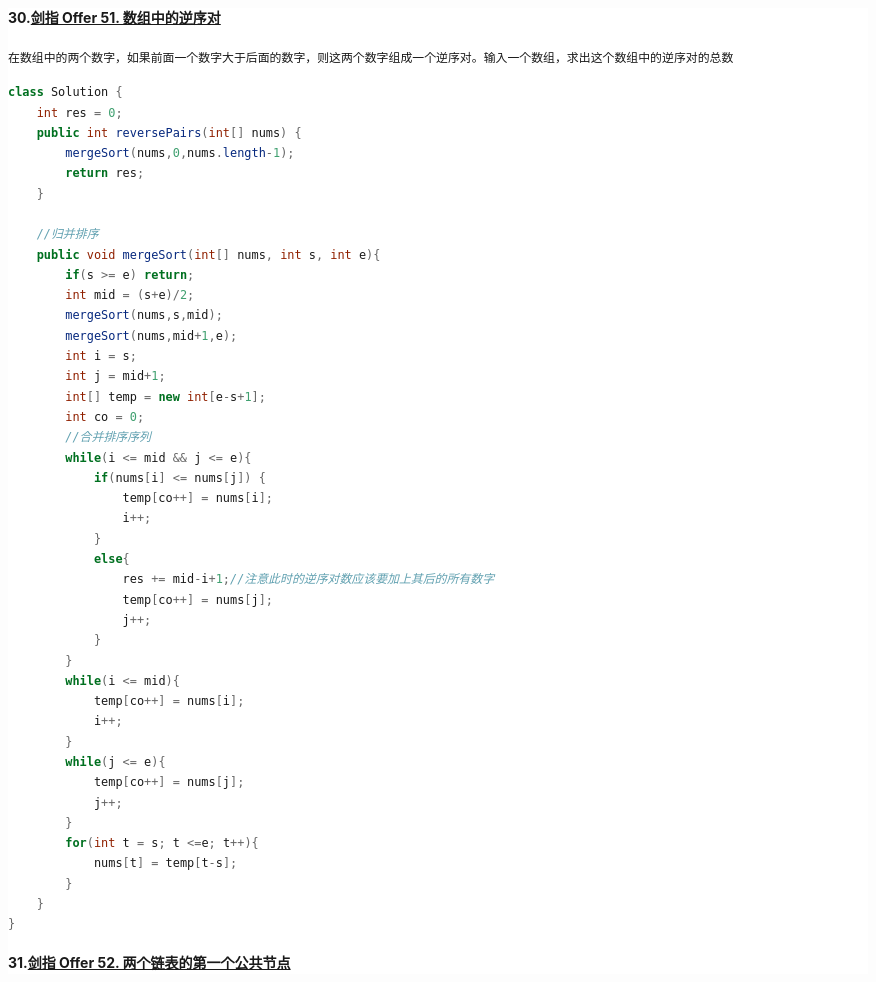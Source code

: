 #### 30.[剑指 Offer 51. 数组中的逆序对](https://leetcode-cn.com/problems/shu-zu-zhong-de-ni-xu-dui-lcof/)

```
在数组中的两个数字，如果前面一个数字大于后面的数字，则这两个数字组成一个逆序对。输入一个数组，求出这个数组中的逆序对的总数
```

```java
class Solution {
    int res = 0;
    public int reversePairs(int[] nums) {
        mergeSort(nums,0,nums.length-1);
        return res;
    }
	
    //归并排序
    public void mergeSort(int[] nums, int s, int e){
        if(s >= e) return;
        int mid = (s+e)/2;
        mergeSort(nums,s,mid);
        mergeSort(nums,mid+1,e);
        int i = s;
        int j = mid+1;
        int[] temp = new int[e-s+1];
        int co = 0;
        //合并排序序列
        while(i <= mid && j <= e){
            if(nums[i] <= nums[j]) {
                temp[co++] = nums[i];
                i++;
            }
            else{
                res += mid-i+1;//注意此时的逆序对数应该要加上其后的所有数字
                temp[co++] = nums[j];
                j++;
            }
        }
        while(i <= mid){
            temp[co++] = nums[i];
            i++;
        }
        while(j <= e){
            temp[co++] = nums[j];
            j++;
        }
        for(int t = s; t <=e; t++){
            nums[t] = temp[t-s];
        }
    }
}
```

#### 31.[剑指 Offer 52. 两个链表的第一个公共节点](https://leetcode-cn.com/problems/liang-ge-lian-biao-de-di-yi-ge-gong-gong-jie-dian-lcof/)

